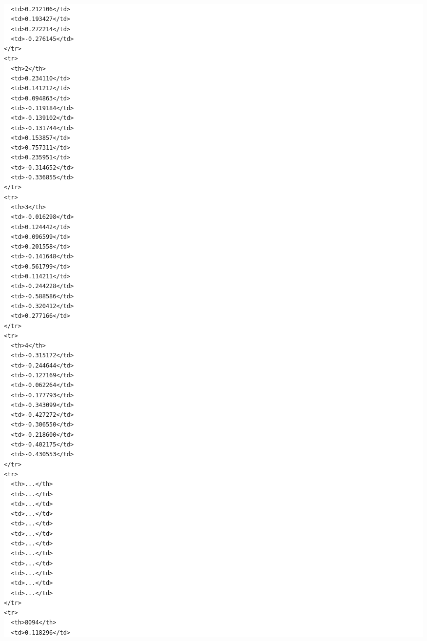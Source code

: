       <td>0.212106</td>
      <td>0.193427</td>
      <td>0.272214</td>
      <td>-0.276145</td>
    </tr>
    <tr>
      <th>2</th>
      <td>0.234110</td>
      <td>0.141212</td>
      <td>0.094863</td>
      <td>-0.119184</td>
      <td>-0.139102</td>
      <td>-0.131744</td>
      <td>0.153857</td>
      <td>0.757311</td>
      <td>0.235951</td>
      <td>-0.314652</td>
      <td>-0.336855</td>
    </tr>
    <tr>
      <th>3</th>
      <td>-0.016298</td>
      <td>0.124442</td>
      <td>0.096599</td>
      <td>0.201558</td>
      <td>-0.141648</td>
      <td>0.561799</td>
      <td>0.114211</td>
      <td>-0.244228</td>
      <td>-0.588586</td>
      <td>-0.320412</td>
      <td>0.277166</td>
    </tr>
    <tr>
      <th>4</th>
      <td>-0.315172</td>
      <td>-0.244644</td>
      <td>-0.127169</td>
      <td>-0.062264</td>
      <td>-0.177793</td>
      <td>-0.343099</td>
      <td>-0.427272</td>
      <td>-0.306550</td>
      <td>-0.218600</td>
      <td>-0.402175</td>
      <td>-0.430553</td>
    </tr>
    <tr>
      <th>...</th>
      <td>...</td>
      <td>...</td>
      <td>...</td>
      <td>...</td>
      <td>...</td>
      <td>...</td>
      <td>...</td>
      <td>...</td>
      <td>...</td>
      <td>...</td>
      <td>...</td>
    </tr>
    <tr>
      <th>8094</th>
      <td>0.118296</td>